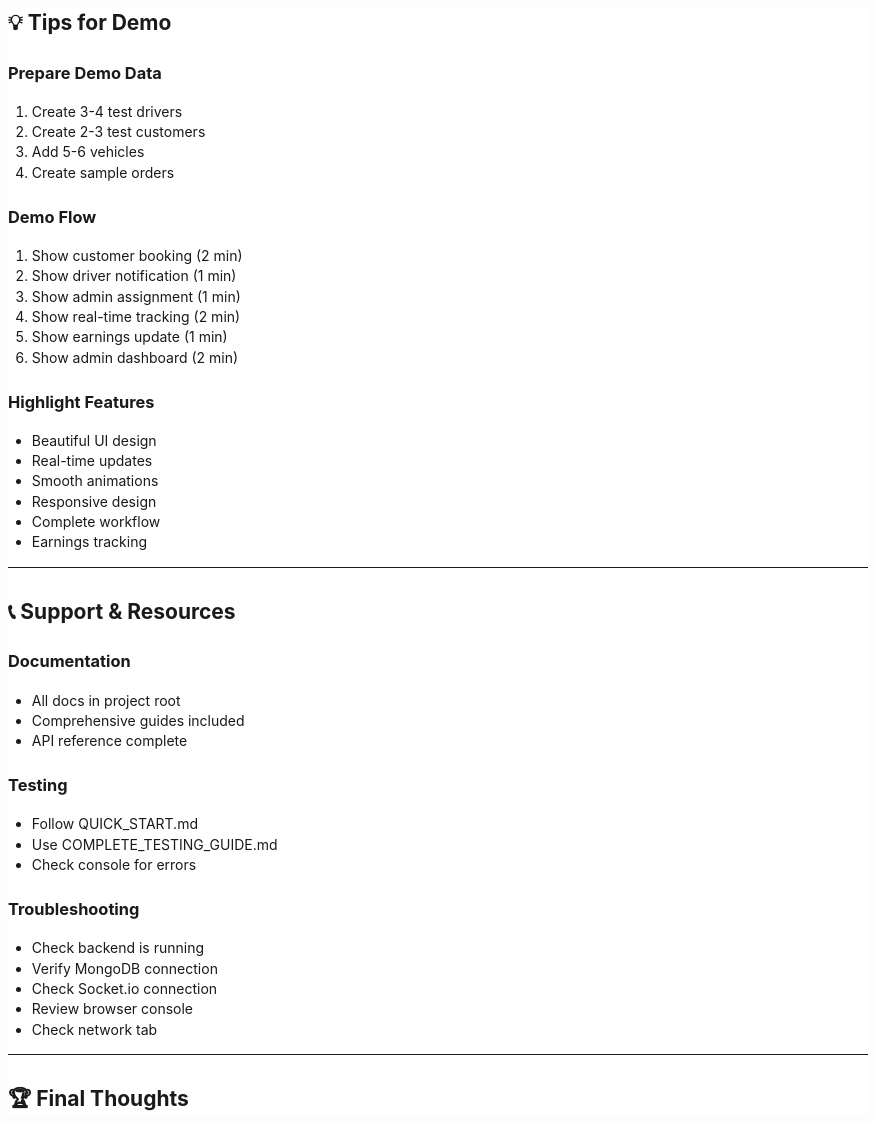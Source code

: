 
## 💡 Tips for Demo

### Prepare Demo Data
1. Create 3-4 test drivers
2. Create 2-3 test customers
3. Add 5-6 vehicles
4. Create sample orders

### Demo Flow
1. Show customer booking (2 min)
2. Show driver notification (1 min)
3. Show admin assignment (1 min)
4. Show real-time tracking (2 min)
5. Show earnings update (1 min)
6. Show admin dashboard (2 min)

### Highlight Features
- Beautiful UI design
- Real-time updates
- Smooth animations
- Responsive design
- Complete workflow
- Earnings tracking

---

## 📞 Support & Resources

### Documentation
- All docs in project root
- Comprehensive guides included
- API reference complete

### Testing
- Follow QUICK_START.md
- Use COMPLETE_TESTING_GUIDE.md
- Check console for errors

### Troubleshooting
- Check backend is running
- Verify MongoDB connection
- Check Socket.io connection
- Review browser console
- Check network tab

---

## 🏆 Final Thoughts

